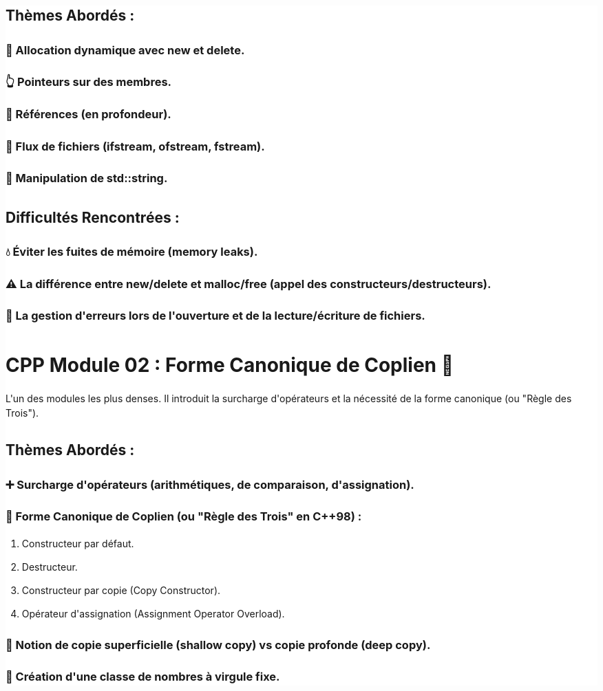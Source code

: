 ## Thèmes Abordés :

### 🧠 Allocation dynamique avec new et delete.

### 👆 Pointeurs sur des membres.

### 🔄 Références (en profondeur).

### 📂 Flux de fichiers (ifstream, ofstream, fstream).

### 📜 Manipulation de std::string.

## Difficultés Rencontrées :

### 💧 Éviter les fuites de mémoire (memory leaks).

### ⚠️ La différence entre new/delete et malloc/free (appel des constructeurs/destructeurs).

### 🚫 La gestion d'erreurs lors de l'ouverture et de la lecture/écriture de fichiers.

# CPP Module 02 : Forme Canonique de Coplien 📜

L'un des modules les plus denses. Il introduit la surcharge d'opérateurs et la nécessité de la forme canonique (ou "Règle des Trois").

## Thèmes Abordés :

### ➕ Surcharge d'opérateurs (arithmétiques, de comparaison, d'assignation).

### 📖 Forme Canonique de Coplien (ou "Règle des Trois" en C++98) :

  1. Constructeur par défaut.

  2. Destructeur.

  3. Constructeur par copie (Copy Constructor).

  4. Opérateur d'assignation (Assignment Operator Overload).

### 👥 Notion de copie superficielle (shallow copy) vs copie profonde (deep copy).

### 🔢 Création d'une classe de nombres à virgule fixe.
